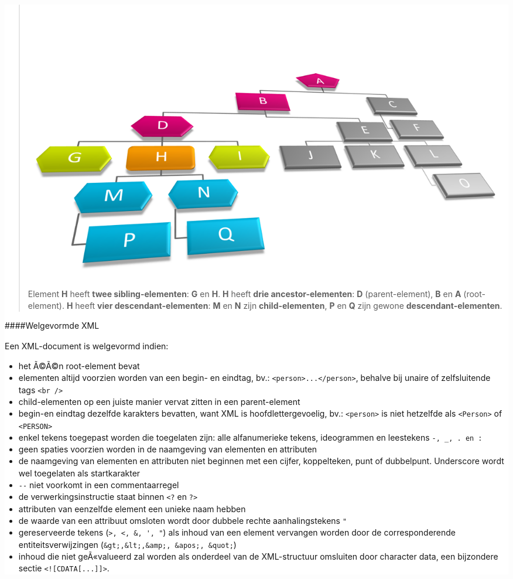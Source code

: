 >![XML hiërarchie](images/xml_hierarchy.png)
>
> Element **H** heeft **twee sibling-elementen**: **G** en **H**. **H** heeft **drie ancestor-elementen**: **D** (parent-element), **B** en **A** (root-element). **H** heeft **vier descendant-elementen**: **M** en **N** zijn **child-elementen**, **P** en **Q** zijn gewone **descendant-elementen**.

####Welgevormde XML

Een XML-document is welgevormd indien:

- het Ã©Ã©n root-element bevat
- elementen altijd voorzien worden van een begin- en eindtag, bv.: `<person>...</person>`, behalve bij unaire of zelfsluitende tags `<br />`
- child-elementen op een juiste manier vervat zitten in een parent-element
- begin-en eindtag dezelfde karakters bevatten, want XML is hoofdlettergevoelig, bv.: `<person>` is niet hetzelfde als `<Person>` of `<PERSON>`
- enkel tekens toegepast worden die toegelaten zijn: alle alfanumerieke tekens, ideogrammen en leestekens `-, _, . en :`
- geen spaties voorzien worden in de naamgeving van elementen en attributen
- de naamgeving van elementen en attributen niet beginnen met een cijfer, koppelteken, punt of dubbelpunt. Underscore wordt wel toegelaten als startkarakter
-  `--` niet voorkomt in een commentaarregel
- de verwerkingsinstructie staat binnen `<?` en `?>`
- attributen van eenzelfde element een unieke naam hebben
- de waarde van een attribuut omsloten wordt door dubbele rechte aanhalingstekens `"`
- gereserveerde tekens (`>, <, &, ', "`) als inhoud van een element vervangen worden door de corresponderende entiteitsverwijzingen (`&gt;,&lt;,&amp;, &apos;, &quot;`)
- inhoud die niet geÃ«valueerd zal worden als onderdeel van de XML-structuur omsluiten door character data, een bijzondere sectie `<![CDATA[...]]>`.


[^w3c]: W3C: World Wide Web Consortium
